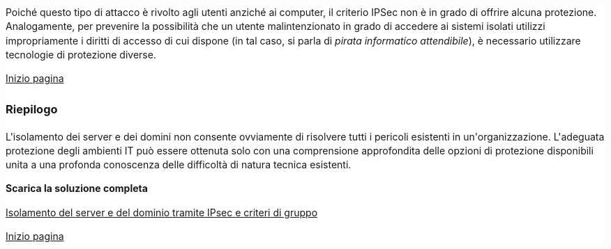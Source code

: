 Poiché questo tipo di attacco è rivolto agli utenti anziché ai computer, il criterio IPSec non è in grado di offrire alcuna protezione. Analogamente, per prevenire la possibilità che un utente malintenzionato in grado di accedere ai sistemi isolati utilizzi impropriamente i diritti di accesso di cui dispone (in tal caso, si parla di *pirata informatico attendibile*), è necessario utilizzare tecnologie di protezione diverse.

[](#mainsection)[Inizio pagina](#mainsection)

### Riepilogo

L'isolamento dei server e dei domini non consente ovviamente di risolvere tutti i pericoli esistenti in un'organizzazione. L'adeguata protezione degli ambienti IT può essere ottenuta solo con una comprensione approfondita delle opzioni di protezione disponibili unita a una profonda conoscenza delle difficoltà di natura tecnica esistenti.

**Scarica la soluzione completa**

[Isolamento del server e del dominio tramite IPsec e criteri di gruppo](http://go.microsoft.com/fwlink/?linkid=33947)

[](#mainsection)[Inizio pagina](#mainsection)
